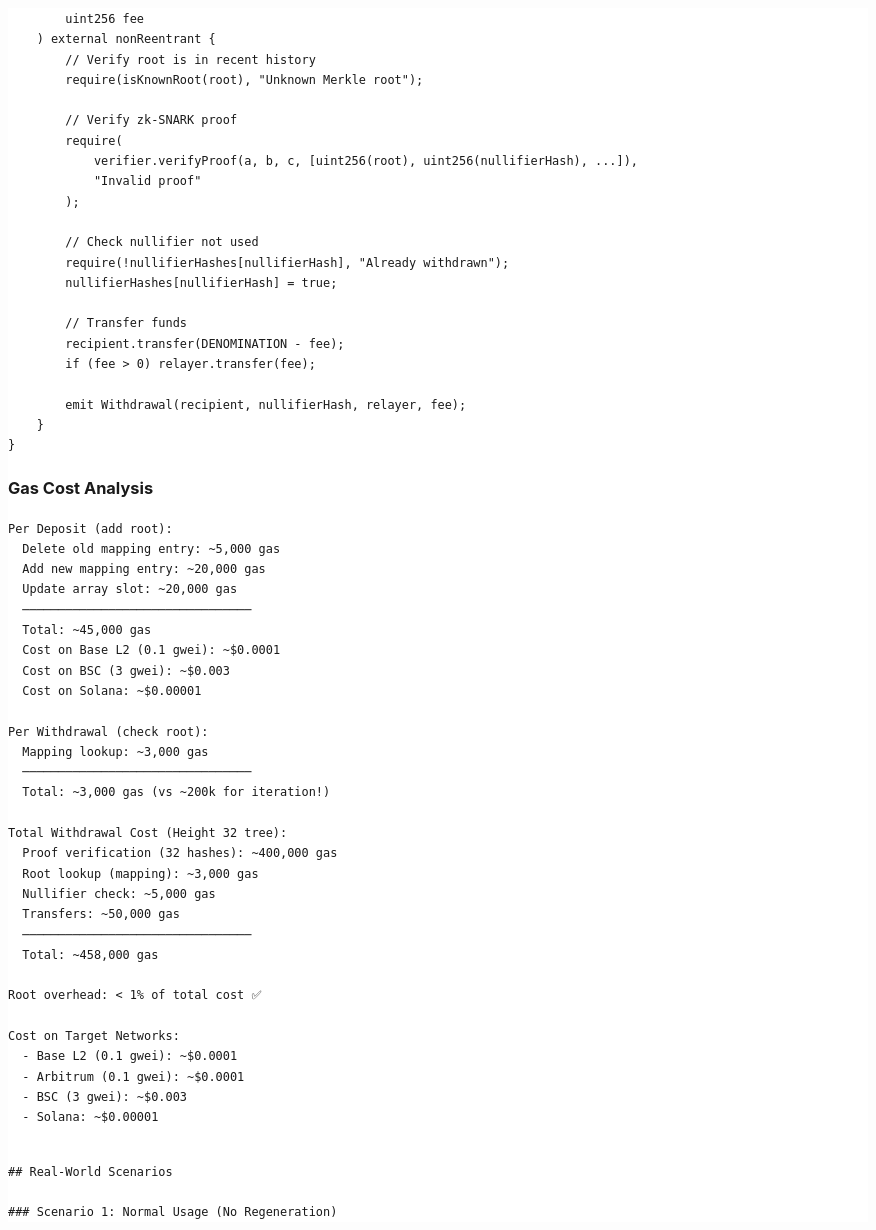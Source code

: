 ```solidity
        uint256 fee
    ) external nonReentrant {
        // Verify root is in recent history
        require(isKnownRoot(root), "Unknown Merkle root");

        // Verify zk-SNARK proof
        require(
            verifier.verifyProof(a, b, c, [uint256(root), uint256(nullifierHash), ...]),
            "Invalid proof"
        );

        // Check nullifier not used
        require(!nullifierHashes[nullifierHash], "Already withdrawn");
        nullifierHashes[nullifierHash] = true;

        // Transfer funds
        recipient.transfer(DENOMINATION - fee);
        if (fee > 0) relayer.transfer(fee);

        emit Withdrawal(recipient, nullifierHash, relayer, fee);
    }
}
```

### Gas Cost Analysis

```
Per Deposit (add root):
  Delete old mapping entry: ~5,000 gas
  Add new mapping entry: ~20,000 gas
  Update array slot: ~20,000 gas
  ────────────────────────────────
  Total: ~45,000 gas
  Cost on Base L2 (0.1 gwei): ~$0.0001
  Cost on BSC (3 gwei): ~$0.003
  Cost on Solana: ~$0.00001

Per Withdrawal (check root):
  Mapping lookup: ~3,000 gas
  ────────────────────────────────
  Total: ~3,000 gas (vs ~200k for iteration!)

Total Withdrawal Cost (Height 32 tree):
  Proof verification (32 hashes): ~400,000 gas
  Root lookup (mapping): ~3,000 gas
  Nullifier check: ~5,000 gas
  Transfers: ~50,000 gas
  ────────────────────────────────
  Total: ~458,000 gas
  
Root overhead: < 1% of total cost ✅

Cost on Target Networks:
  - Base L2 (0.1 gwei): ~$0.0001
  - Arbitrum (0.1 gwei): ~$0.0001
  - BSC (3 gwei): ~$0.003
  - Solana: ~$0.00001
```
```

## Real-World Scenarios

### Scenario 1: Normal Usage (No Regeneration)

```